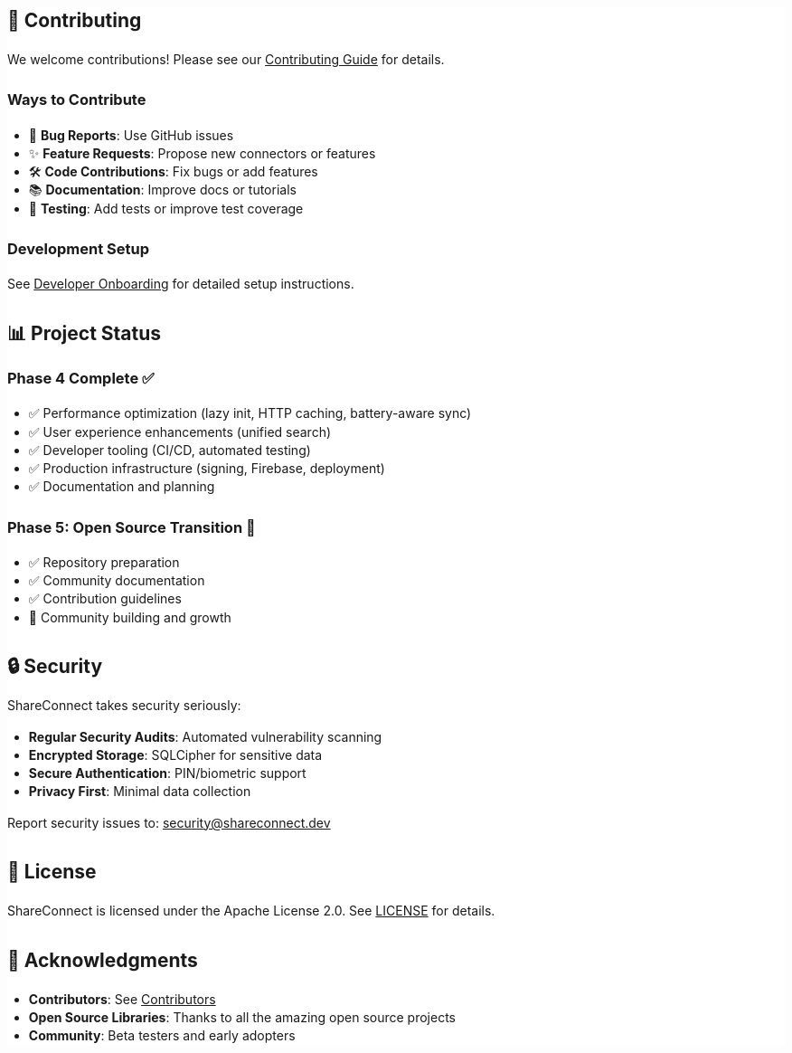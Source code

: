 ## 🤝 **Contributing**

We welcome contributions! Please see our [Contributing Guide](CONTRIBUTING.md) for details.

### **Ways to Contribute**
- 🐛 **Bug Reports**: Use GitHub issues
- ✨ **Feature Requests**: Propose new connectors or features
- 🛠️ **Code Contributions**: Fix bugs or add features
- 📚 **Documentation**: Improve docs or tutorials
- 🧪 **Testing**: Add tests or improve test coverage

### **Development Setup**
See [Developer Onboarding](Documentation/DEVELOPER_ONBOARDING.md) for detailed setup instructions.

## 📊 **Project Status**

### **Phase 4 Complete ✅**
- ✅ Performance optimization (lazy init, HTTP caching, battery-aware sync)
- ✅ User experience enhancements (unified search)
- ✅ Developer tooling (CI/CD, automated testing)
- ✅ Production infrastructure (signing, Firebase, deployment)
- ✅ Documentation and planning

### **Phase 5: Open Source Transition 🚀**
- ✅ Repository preparation
- ✅ Community documentation
- ✅ Contribution guidelines
- 🔄 Community building and growth

## 🔒 **Security**

ShareConnect takes security seriously:
- **Regular Security Audits**: Automated vulnerability scanning
- **Encrypted Storage**: SQLCipher for sensitive data
- **Secure Authentication**: PIN/biometric support
- **Privacy First**: Minimal data collection

Report security issues to: security@shareconnect.dev

## 📄 **License**

ShareConnect is licensed under the Apache License 2.0. See [LICENSE](LICENSE) for details.

## 🙏 **Acknowledgments**

- **Contributors**: See [Contributors](https://github.com/milos85vasic/ShareConnect/graphs/contributors)
- **Open Source Libraries**: Thanks to all the amazing open source projects
- **Community**: Beta testers and early adopters
